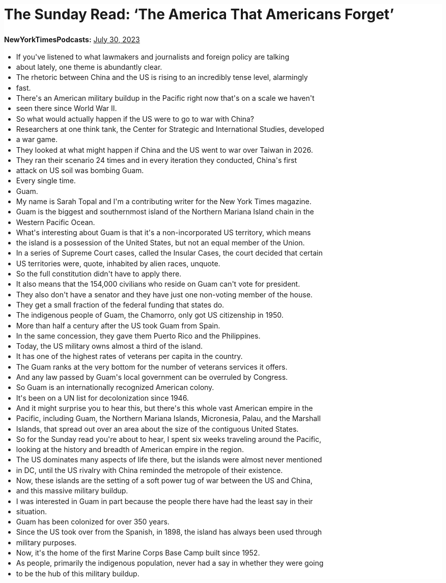 # The Sunday Read: ‘The America That Americans Forget’
**NewYorkTimesPodcasts:** [July 30, 2023](https://rr2---sn-ab5sznzl.googlevideo.com/videoplayback?expire=1711062432&ei=QGn8ZYioLrmP_9EPt7WSmAw&ip=128.59.177.249&id=o-AG9FhjCA212yOPMhCHpMFVzLMPnx6dGOO9ItgRo8g5B4&itag=139&source=youtube&requiressl=yes&xpc=EgVo2aDSNQ%3D%3D&mh=NI&mm=31%2C26&mn=sn-ab5sznzl%2Csn-p5qs7nzr&ms=au%2Conr&mv=m&mvi=2&pl=16&initcwndbps=978750&vprv=1&mime=audio%2Fmp4&gir=yes&clen=38028297&dur=6236.111&lmt=1690720445730986&mt=1711040457&fvip=4&keepalive=yes&c=ANDROID_EMBEDDED_PLAYER&txp=6218224&sparams=expire%2Cei%2Cip%2Cid%2Citag%2Csource%2Crequiressl%2Cxpc%2Cvprv%2Cmime%2Cgir%2Cclen%2Cdur%2Clmt&sig=AJfQdSswRQIhAJp-r7afra2DbG-BAyz9TSlIf40BxuOV_BhIjVlrbLxEAiA2pqQzaPo3P_EnvjqSGbNpGt2A2ioFbdouzMUyDBAkhw%3D%3D&lsparams=mh%2Cmm%2Cmn%2Cms%2Cmv%2Cmvi%2Cpl%2Cinitcwndbps&lsig=ALClDIEwRQIgFIluLjZ6tJP6EUP_f02aQJl1lFFkg9uC2et_rKt2ss0CIQDEQTvwaYW4wPMznqrMISW4K2EZfCG2KgG3WKptm6RHxw%3D%3D)
*  If you've listened to what lawmakers and journalists and foreign policy are talking
*  about lately, one theme is abundantly clear.
*  The rhetoric between China and the US is rising to an incredibly tense level, alarmingly
*  fast.
*  There's an American military buildup in the Pacific right now that's on a scale we haven't
*  seen there since World War II.
*  So what would actually happen if the US were to go to war with China?
*  Researchers at one think tank, the Center for Strategic and International Studies, developed
*  a war game.
*  They looked at what might happen if China and the US went to war over Taiwan in 2026.
*  They ran their scenario 24 times and in every iteration they conducted, China's first
*  attack on US soil was bombing Guam.
*  Every single time.
*  Guam.
*  My name is Sarah Topal and I'm a contributing writer for the New York Times magazine.
*  Guam is the biggest and southernmost island of the Northern Mariana Island chain in the
*  Western Pacific Ocean.
*  What's interesting about Guam is that it's a non-incorporated US territory, which means
*  the island is a possession of the United States, but not an equal member of the Union.
*  In a series of Supreme Court cases, called the Insular Cases, the court decided that certain
*  US territories were, quote, inhabited by alien races, unquote.
*  So the full constitution didn't have to apply there.
*  It also means that the 154,000 civilians who reside on Guam can't vote for president.
*  They also don't have a senator and they have just one non-voting member of the house.
*  They get a small fraction of the federal funding that states do.
*  The indigenous people of Guam, the Chamorro, only got US citizenship in 1950.
*  More than half a century after the US took Guam from Spain.
*  In the same concession, they gave them Puerto Rico and the Philippines.
*  Today, the US military owns almost a third of the island.
*  It has one of the highest rates of veterans per capita in the country.
*  The Guam ranks at the very bottom for the number of veterans services it offers.
*  And any law passed by Guam's local government can be overruled by Congress.
*  So Guam is an internationally recognized American colony.
*  It's been on a UN list for decolonization since 1946.
*  And it might surprise you to hear this, but there's this whole vast American empire in the
*  Pacific, including Guam, the Northern Mariana Islands, Micronesia, Palau, and the Marshall
*  Islands, that spread out over an area about the size of the contiguous United States.
*  So for the Sunday read you're about to hear, I spent six weeks traveling around the Pacific,
*  looking at the history and breadth of American empire in the region.
*  The US dominates many aspects of life there, but the islands were almost never mentioned
*  in DC, until the US rivalry with China reminded the metropole of their existence.
*  Now, these islands are the setting of a soft power tug of war between the US and China,
*  and this massive military buildup.
*  I was interested in Guam in part because the people there have had the least say in their
*  situation.
*  Guam has been colonized for over 350 years.
*  Since the US took over from the Spanish, in 1898, the island has always been used through
*  military purposes.
*  Now, it's the home of the first Marine Corps Base Camp built since 1952.
*  As people, primarily the indigenous population, never had a say in whether they were going
*  to be the hub of this military buildup.